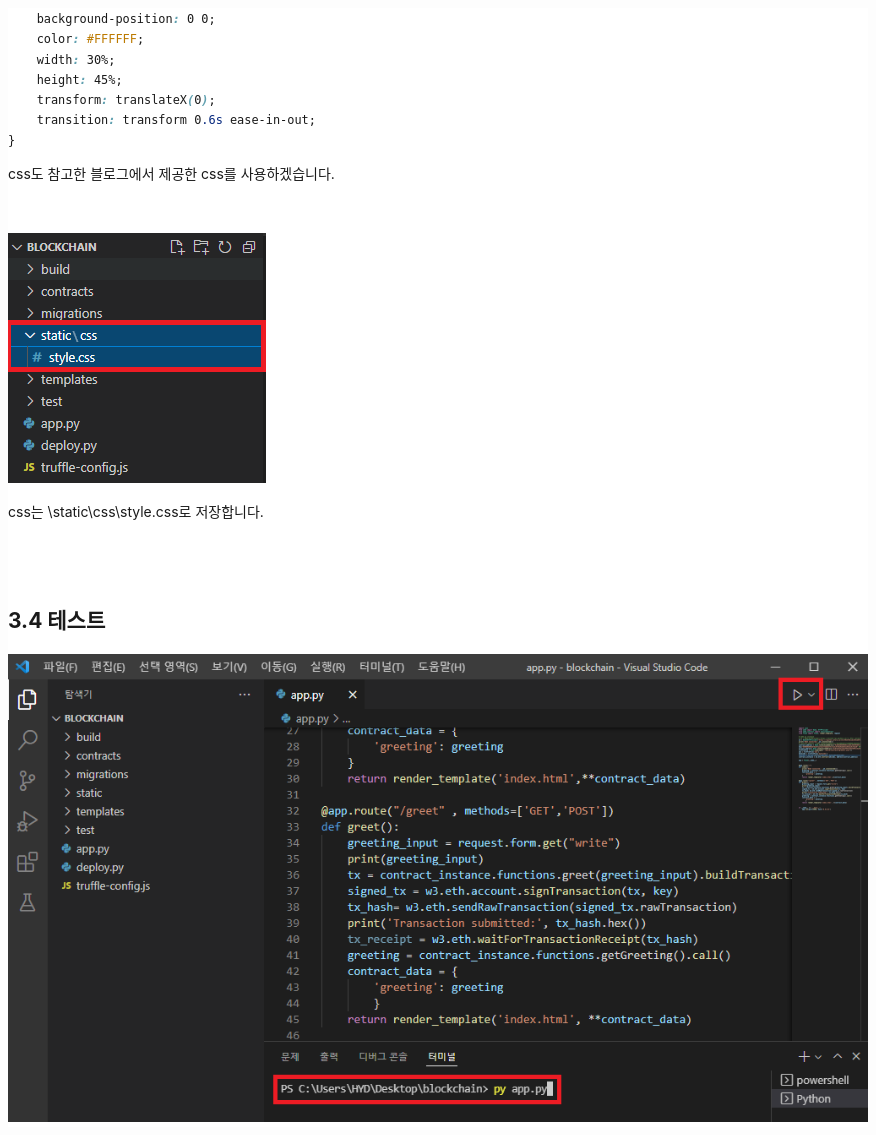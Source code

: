 ```css
	background-position: 0 0;
	color: #FFFFFF;
	width: 30%;
	height: 45%;
  	transform: translateX(0);
	transition: transform 0.6s ease-in-out;
}
```
css도 참고한 블로그에서 제공한 css를 사용하겠습니다.

<br/>

![createCss](/images/2022-03-06-PythonDapp/creatCss.PNG)

css는 \static\css\style.css로 저장합니다.

<br/>
<br/>

## 3.4 테스트

![startApp](/images/2022-03-06-PythonDapp/startApp1.PNG)
